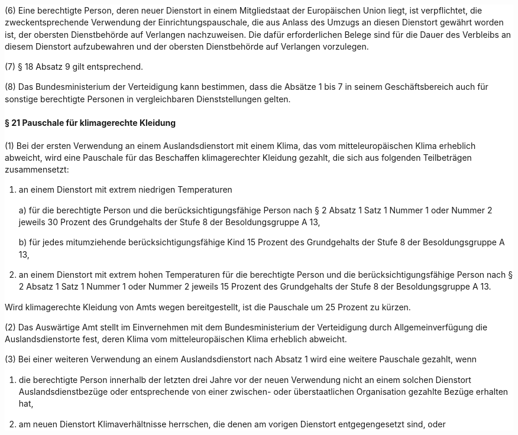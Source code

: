 (6) Eine berechtigte Person, deren neuer Dienstort in einem
Mitgliedstaat der Europäischen Union liegt, ist verpflichtet, die
zweckentsprechende Verwendung der Einrichtungspauschale, die aus
Anlass des Umzugs an diesen Dienstort gewährt worden ist, der obersten
Dienstbehörde auf Verlangen nachzuweisen. Die dafür erforderlichen
Belege sind für die Dauer des Verbleibs an diesem Dienstort
aufzubewahren und der obersten Dienstbehörde auf Verlangen vorzulegen.

(7) § 18 Absatz 9 gilt entsprechend.

(8) Das Bundesministerium der Verteidigung kann bestimmen, dass die
Absätze 1 bis 7 in seinem Geschäftsbereich auch für sonstige
berechtigte Personen in vergleichbaren Dienststellungen gelten.


#### § 21 Pauschale für klimagerechte Kleidung

(1) Bei der ersten Verwendung an einem Auslandsdienstort mit einem
Klima, das vom mitteleuropäischen Klima erheblich abweicht, wird eine
Pauschale für das Beschaffen klimagerechter Kleidung gezahlt, die sich
aus folgenden Teilbeträgen zusammensetzt:

1.  an einem Dienstort mit extrem niedrigen Temperaturen

    a)  für die berechtigte Person und die berücksichtigungsfähige Person nach
        § 2 Absatz 1 Satz 1 Nummer 1 oder Nummer 2 jeweils 30 Prozent des
        Grundgehalts der Stufe 8 der Besoldungsgruppe A 13,


    b)  für jedes mitumziehende berücksichtigungsfähige Kind 15 Prozent des
        Grundgehalts der Stufe 8 der Besoldungsgruppe A 13,





2.  an einem Dienstort mit extrem hohen Temperaturen für die berechtigte
    Person und die berücksichtigungsfähige Person nach § 2 Absatz 1 Satz 1
    Nummer 1 oder Nummer 2 jeweils 15 Prozent des Grundgehalts der Stufe 8
    der Besoldungsgruppe A 13.



Wird klimagerechte Kleidung von Amts wegen bereitgestellt, ist die
Pauschale um 25 Prozent zu kürzen.

(2) Das Auswärtige Amt stellt im Einvernehmen mit dem
Bundesministerium der Verteidigung durch Allgemeinverfügung die
Auslandsdienstorte fest, deren Klima vom mitteleuropäischen Klima
erheblich abweicht.

(3) Bei einer weiteren Verwendung an einem Auslandsdienstort nach
Absatz 1 wird eine weitere Pauschale gezahlt, wenn

1.  die berechtigte Person innerhalb der letzten drei Jahre vor der neuen
    Verwendung nicht an einem solchen Dienstort Auslandsdienstbezüge oder
    entsprechende von einer zwischen- oder überstaatlichen Organisation
    gezahlte Bezüge erhalten hat,


2.  am neuen Dienstort Klimaverhältnisse herrschen, die denen am vorigen
    Dienstort entgegengesetzt sind, oder
